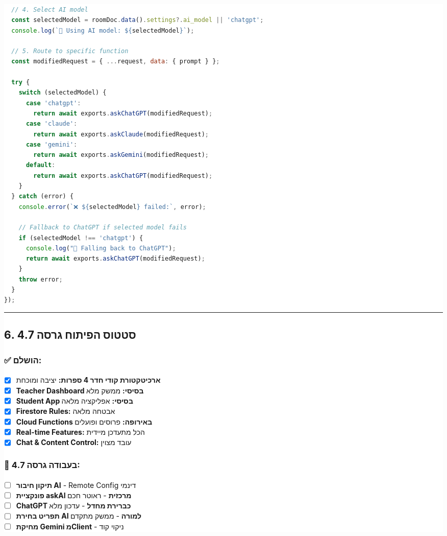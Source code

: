 ```javascript
  // 4. Select AI model
  const selectedModel = roomDoc.data().settings?.ai_model || 'chatgpt';
  console.log(`🤖 Using AI model: ${selectedModel}`);

  // 5. Route to specific function
  const modifiedRequest = { ...request, data: { prompt } };
  
  try {
    switch (selectedModel) {
      case 'chatgpt':
        return await exports.askChatGPT(modifiedRequest);
      case 'claude':
        return await exports.askClaude(modifiedRequest);
      case 'gemini':
        return await exports.askGemini(modifiedRequest);
      default:
        return await exports.askChatGPT(modifiedRequest);
    }
  } catch (error) {
    console.error(`❌ ${selectedModel} failed:`, error);
    
    // Fallback to ChatGPT if selected model fails
    if (selectedModel !== 'chatgpt') {
      console.log("🔄 Falling back to ChatGPT");
      return await exports.askChatGPT(modifiedRequest);
    }
    throw error;
  }
});
```

---

## 6. סטטוס הפיתוח גרסה 4.7

### ✅ הושלם:
- [x] **ארכיטקטורת קודי חדר 4 ספרות:** יציבה ומוכחת
- [x] **Teacher Dashboard בסיסי:** ממשק מלא
- [x] **Student App בסיסי:** אפליקציה מלאה
- [x] **Firestore Rules:** אבטחה מלאה
- [x] **Cloud Functions באירופה:** פרוסים ופועלים
- [x] **Real-time Features:** הכל מתעדכן מיידית
- [x] **Chat & Content Control:** עובד מצוין

### 🔧 בעבודה גרסה 4.7:
- [ ] **תיקון חיבור AI** - Remote Config דינמי
- [ ] **פונקציית askAI מרכזית** - ראוטר חכם
- [ ] **ChatGPT כברירת מחדל** - עדכון מלא
- [ ] **תפריט בחירת AI למורה** - ממשק מתקדם
- [ ] **מחיקת Gemini מClient** - ניקוי קוד
